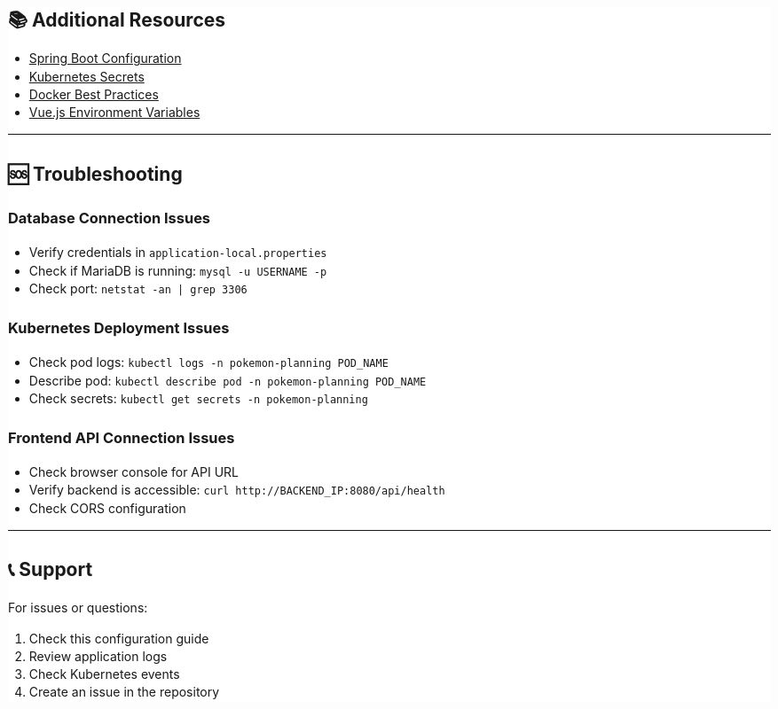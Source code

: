 
## 📚 Additional Resources

- [Spring Boot Configuration](https://docs.spring.io/spring-boot/docs/current/reference/html/application-properties.html)
- [Kubernetes Secrets](https://kubernetes.io/docs/concepts/configuration/secret/)
- [Docker Best Practices](https://docs.docker.com/develop/dev-best-practices/)
- [Vue.js Environment Variables](https://vitejs.dev/guide/env-and-mode.html)

---

## 🆘 Troubleshooting

### Database Connection Issues

- Verify credentials in `application-local.properties`
- Check if MariaDB is running: `mysql -u USERNAME -p`
- Check port: `netstat -an | grep 3306`

### Kubernetes Deployment Issues

- Check pod logs: `kubectl logs -n pokemon-planning POD_NAME`
- Describe pod: `kubectl describe pod -n pokemon-planning POD_NAME`
- Check secrets: `kubectl get secrets -n pokemon-planning`

### Frontend API Connection Issues

- Check browser console for API URL
- Verify backend is accessible: `curl http://BACKEND_IP:8080/api/health`
- Check CORS configuration

---

## 📞 Support

For issues or questions:
1. Check this configuration guide
2. Review application logs
3. Check Kubernetes events
4. Create an issue in the repository